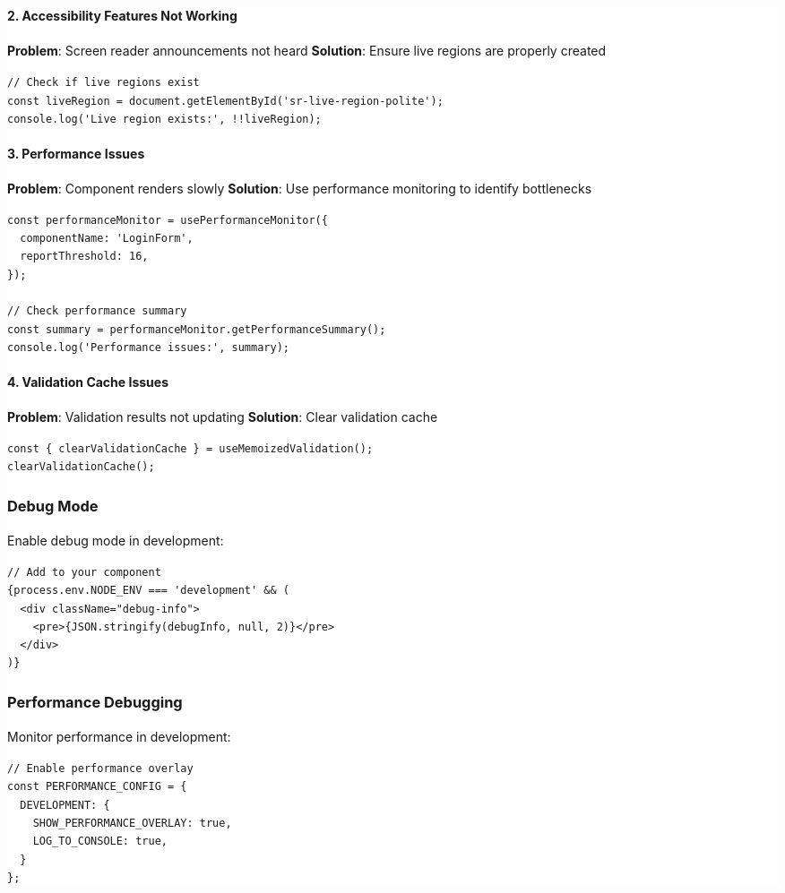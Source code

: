 #### 2. Accessibility Features Not Working

**Problem**: Screen reader announcements not heard
**Solution**: Ensure live regions are properly created

```tsx
// Check if live regions exist
const liveRegion = document.getElementById('sr-live-region-polite');
console.log('Live region exists:', !!liveRegion);
```

#### 3. Performance Issues

**Problem**: Component renders slowly
**Solution**: Use performance monitoring to identify bottlenecks

```tsx
const performanceMonitor = usePerformanceMonitor({
  componentName: 'LoginForm',
  reportThreshold: 16,
});

// Check performance summary
const summary = performanceMonitor.getPerformanceSummary();
console.log('Performance issues:', summary);
```

#### 4. Validation Cache Issues

**Problem**: Validation results not updating
**Solution**: Clear validation cache

```tsx
const { clearValidationCache } = useMemoizedValidation();
clearValidationCache();
```

### Debug Mode

Enable debug mode in development:

```tsx
// Add to your component
{process.env.NODE_ENV === 'development' && (
  <div className="debug-info">
    <pre>{JSON.stringify(debugInfo, null, 2)}</pre>
  </div>
)}
```

### Performance Debugging

Monitor performance in development:

```tsx
// Enable performance overlay
const PERFORMANCE_CONFIG = {
  DEVELOPMENT: {
    SHOW_PERFORMANCE_OVERLAY: true,
    LOG_TO_CONSOLE: true,
  }
};
```
